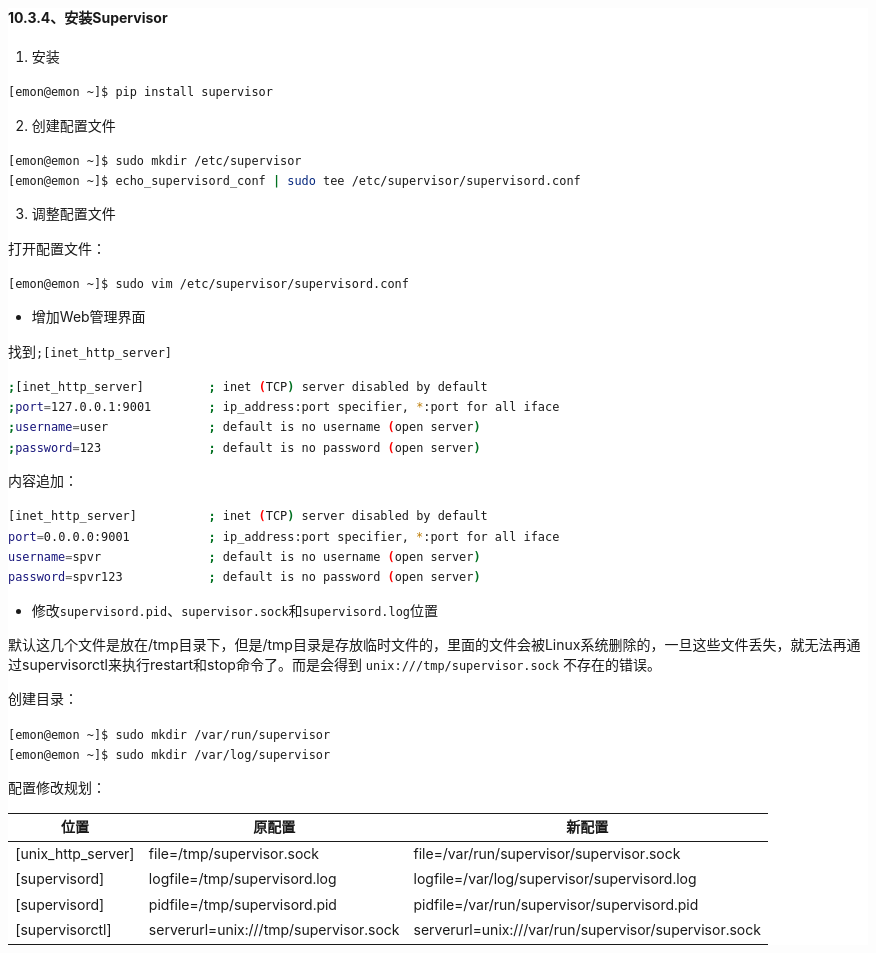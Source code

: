 

#### 10.3.4、安装Supervisor

1. 安装

```bash
[emon@emon ~]$ pip install supervisor
```

2. 创建配置文件

```bash
[emon@emon ~]$ sudo mkdir /etc/supervisor
[emon@emon ~]$ echo_supervisord_conf | sudo tee /etc/supervisor/supervisord.conf 
```

3. 调整配置文件

打开配置文件：

````bash
[emon@emon ~]$ sudo vim /etc/supervisor/supervisord.conf 
````

- 增加Web管理界面

找到`;[inet_http_server]`

```bash
;[inet_http_server]         ; inet (TCP) server disabled by default
;port=127.0.0.1:9001        ; ip_address:port specifier, *:port for all iface
;username=user              ; default is no username (open server)
;password=123               ; default is no password (open server)
```

内容追加：

```bash
[inet_http_server]         	; inet (TCP) server disabled by default
port=0.0.0.0:9001        	; ip_address:port specifier, *:port for all iface
username=spvr              	; default is no username (open server)
password=spvr123            ; default is no password (open server)
```

- 修改`supervisord.pid`、`supervisor.sock`和`supervisord.log`位置

默认这几个文件是放在/tmp目录下，但是/tmp目录是存放临时文件的，里面的文件会被Linux系统删除的，一旦这些文件丢失，就无法再通过supervisorctl来执行restart和stop命令了。而是会得到 `unix:///tmp/supervisor.sock` 不存在的错误。

创建目录：

```bash
[emon@emon ~]$ sudo mkdir /var/run/supervisor
[emon@emon ~]$ sudo mkdir /var/log/supervisor
```

配置修改规划：

| 位置               | 原配置                                | 新配置                                               |
| ------------------ | ------------------------------------- | ---------------------------------------------------- |
| [unix_http_server] | file=/tmp/supervisor.sock             | file=/var/run/supervisor/supervisor.sock             |
| [supervisord]      | logfile=/tmp/supervisord.log          | logfile=/var/log/supervisor/supervisord.log          |
| [supervisord]      | pidfile=/tmp/supervisord.pid          | pidfile=/var/run/supervisor/supervisord.pid          |
| [supervisorctl]    | serverurl=unix:///tmp/supervisor.sock | serverurl=unix:///var/run/supervisor/supervisor.sock |
